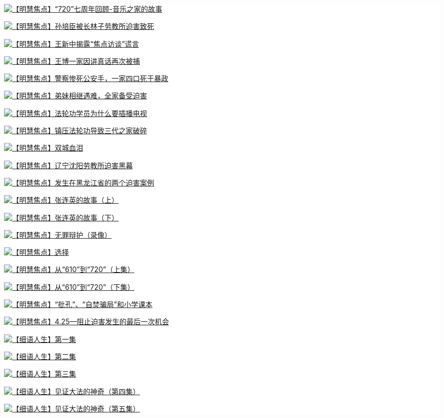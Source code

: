 <p><a href="https://gitlab.com/szzdlab/w1/raw/master/c4rB_QQbr.mp4" target="_blank">	<img width="350" height="50" src="https://img.shields.io/badge/【明慧焦点】“720”七周年回顾-音乐之家的故事	>-009fcc?logoWidth=1" title="【明慧焦点】“720”七周年回顾-音乐之家的故事	" alt="【明慧焦点】“720”七周年回顾-音乐之家的故事">	</a></p>
<p><a href="https://gitlab.com/szzdlab/w1/raw/master/jD7d_p6J.mp4" target="_blank">	<img width="350" height="50" src="https://img.shields.io/badge/【明慧焦点】孙培臣被长林子劳教所迫害致死	>-009fcc?logoWidth=1" title="【明慧焦点】孙培臣被长林子劳教所迫害致死	" alt="【明慧焦点】孙培臣被长林子劳教所迫害致死">	</a></p>
<p><a href="https://gitlab.com/szzdlab/w1/raw/master/Un1l_pgO.mp4" target="_blank">	<img width="350" height="50" src="https://img.shields.io/badge/【明慧焦点】王新中揭露“焦点访谈”谎言	>-009fcc?logoWidth=1" title="【明慧焦点】王新中揭露“焦点访谈”谎言	" alt="【明慧焦点】王新中揭露“焦点访谈”谎言">	</a></p>
<p><a href="https://gitlab.com/szzdlab/w1/raw/master/1OsF_9IgsII.mp4" target="_blank">	<img width="350" height="50" src="https://img.shields.io/badge/【明慧焦点】王博一家因讲真话再次被捕	>-009fcc?logoWidth=1" title="【明慧焦点】王博一家因讲真话再次被捕	" alt="【明慧焦点】王博一家因讲真话再次被捕">	</a></p>
<p><a href="https://gitlab.com/szzdlab/w1/raw/master/er3n_3VVJ.mp4" target="_blank">	<img width="350" height="50" src="https://img.shields.io/badge/【明慧焦点】警察惨死公安手，一家四口死于暴政	>-009fcc?logoWidth=1" title="【明慧焦点】警察惨死公安手，一家四口死于暴政	" alt="【明慧焦点】警察惨死公安手，一家四口死于暴政">	</a></p>
<p><a href="https://gitlab.com/szzdlab/w1/raw/master/XmL0_0XDL2p.mp4" target="_blank">	<img width="350" height="50" src="https://img.shields.io/badge/【明慧焦点】弟妹相继遇难，全家备受迫害	>-009fcc?logoWidth=1" title="【明慧焦点】弟妹相继遇难，全家备受迫害	" alt="【明慧焦点】弟妹相继遇难，全家备受迫害">	</a></p>
<p><a href="https://gitlab.com/szzdlab/w1/raw/master/KuGi_Ij.mp4" target="_blank">	<img width="350" height="50" src="https://img.shields.io/badge/【明慧焦点】法轮功学员为什么要插播电视	>-009fcc?logoWidth=1" title="【明慧焦点】法轮功学员为什么要插播电视	" alt="【明慧焦点】法轮功学员为什么要插播电视">	</a></p>
<p><a href="https://gitlab.com/szzdlab/w1/raw/master/VySh_WhQSbW.mp4" target="_blank">	<img width="350" height="50" src="https://img.shields.io/badge/【明慧焦点】镇压法轮功导致三代之家破碎	>-009fcc?logoWidth=1" title="【明慧焦点】镇压法轮功导致三代之家破碎	" alt="【明慧焦点】镇压法轮功导致三代之家破碎">	</a></p>
<p><a href="https://gitlab.com/szzdlab/w1/raw/master/wt6Y_vPhM.mp4" target="_blank">	<img width="350" height="50" src="https://img.shields.io/badge/【明慧焦点】双城血泪	>-009fcc?logoWidth=1" title="【明慧焦点】双城血泪	" alt="【明慧焦点】双城血泪">	</a></p>
<p><a href="https://gitlab.com/szzdlab/w1/raw/master/z0x9_INUxI.mp4" target="_blank">	<img width="350" height="50" src="https://img.shields.io/badge/【明慧焦点】辽宁沈阳劳教所迫害黑幕	>-009fcc?logoWidth=1" title="【明慧焦点】辽宁沈阳劳教所迫害黑幕	" alt="【明慧焦点】辽宁沈阳劳教所迫害黑幕">	</a></p>
<p><a href="https://gitlab.com/szzdlab/w1/raw/master/XmL0_meLQm.mp4" target="_blank">	<img width="350" height="50" src="https://img.shields.io/badge/【明慧焦点】发生在黑龙江省的两个迫害案例	>-009fcc?logoWidth=1" title="【明慧焦点】发生在黑龙江省的两个迫害案例	" alt="【明慧焦点】发生在黑龙江省的两个迫害案例">	</a></p>
<p><a href="https://gitlab.com/szzdlab/w1/raw/master/oWk5_YOat.mp4" target="_blank">	<img width="350" height="50" src="https://img.shields.io/badge/【明慧焦点】张连英的故事（上）	>-009fcc?logoWidth=1" title="【明慧焦点】张连英的故事（上）	" alt="【明慧焦点】张连英的故事（上）">	</a></p>
<p><a href="https://gitlab.com/szzdlab/w1/raw/master/t9RT_gHbs.mp4" target="_blank">	<img width="350" height="50" src="https://img.shields.io/badge/【明慧焦点】张连英的故事（下）	>-009fcc?logoWidth=1" title="【明慧焦点】张连英的故事（下）	" alt="【明慧焦点】张连英的故事（下）">	</a></p>
<p><a href="https://gitlab.com/szzdlab/w1/raw/master/5Vu3_XS2V.mp4" target="_blank">	<img width="350" height="50" src="https://img.shields.io/badge/【明慧焦点】无罪辩护（录像）	>-009fcc?logoWidth=1" title="【明慧焦点】无罪辩护（录像）	" alt="【明慧焦点】无罪辩护（录像）">	</a></p>
<p><a href="https://gitlab.com/szzdlab/w1/raw/master/O2jN_uD.mp4" target="_blank">	<img width="350" height="50" src="https://img.shields.io/badge/【明慧焦点】选择	>-009fcc?logoWidth=1" title="【明慧焦点】选择	" alt="【明慧焦点】选择">	</a></p>
<p><a href="https://gitlab.com/szzdlab/w1/raw/master/vG2w_fwq.mp4" target="_blank">	<img width="350" height="50" src="https://img.shields.io/badge/【明慧焦点】从“610”到“720”（上集）	>-009fcc?logoWidth=1" title="【明慧焦点】从“610”到“720”（上集）	" alt="【明慧焦点】从“610”到“720”（上集）">	</a></p>
<p><a href="https://gitlab.com/szzdlab/w1/raw/master/fqHP_UPG.mp4" target="_blank">	<img width="350" height="50" src="https://img.shields.io/badge/【明慧焦点】从“610”到“720”（下集）	>-009fcc?logoWidth=1" title="【明慧焦点】从“610”到“720”（下集）	" alt="【明慧焦点】从“610”到“720”（下集）">	</a></p>
<p><a href="https://gitlab.com/szzdlab/w1/raw/master/jD7d_68er8L.mp4" target="_blank">	<img width="350" height="50" src="https://img.shields.io/badge/【明慧焦点】“批孔”、“自焚骗局”和小学课本	>-009fcc?logoWidth=1" title="【明慧焦点】“批孔”、“自焚骗局”和小学课本	" alt="【明慧焦点】“批孔”、“自焚骗局”和小学课本">	</a></p>
<p><a href="https://gitlab.com/szzdlab/w1/raw/master/C1WZ_mj.mp4" target="_blank">	<img width="350" height="50" src="https://img.shields.io/badge/【明慧焦点】4.25—阻止迫害发生的最后一次机会	>-009fcc?logoWidth=1" title="【明慧焦点】4.25—阻止迫害发生的最后一次机会	" alt="【明慧焦点】4.25—阻止迫害发生的最后一次机会">	</a></p>
<p><a href="https://gitlab.com/szzdlab/w2/raw/master/qh/B9A.mp4" target="_blank">	<img width="350" height="50" src="https://img.shields.io/badge/【细语人生】第一集	>-009fcc?logoWidth=1" title="【细语人生】第一集	" alt="【细语人生】第一集">	</a></p>
<p><a href="https://gitlab.com/szzdlab/w2/raw/master/qh/SFL.mp4" target="_blank">	<img width="350" height="50" src="https://img.shields.io/badge/【细语人生】第二集	>-009fcc?logoWidth=1" title="【细语人生】第二集	" alt="【细语人生】第二集">	</a></p>
<p><a href="https://gitlab.com/szzdlab/w2/raw/master/qh/zVQ.mp4" target="_blank">	<img width="350" height="50" src="https://img.shields.io/badge/【细语人生】第三集	>-009fcc?logoWidth=1" title="【细语人生】第三集	" alt="【细语人生】第三集">	</a></p>
<p><a href="https://gitlab.com/szzdlab/w2/raw/master/rs/mJjY.mp4" target="_blank">	<img width="350" height="50" src="https://img.shields.io/badge/【细语人生】见证大法的神奇（第四集）	>-009fcc?logoWidth=1" title="【细语人生】见证大法的神奇（第四集）	" alt="【细语人生】见证大法的神奇（第四集）">	</a></p>
<p><a href="https://gitlab.com/szzdlab/w2/raw/master/rs/Uc6y.mp4" target="_blank">	<img width="350" height="50" src="https://img.shields.io/badge/【细语人生】见证大法的神奇（第五集）	>-009fcc?logoWidth=1" title="【细语人生】见证大法的神奇（第五集）	" alt="【细语人生】见证大法的神奇（第五集）">	</a></p>